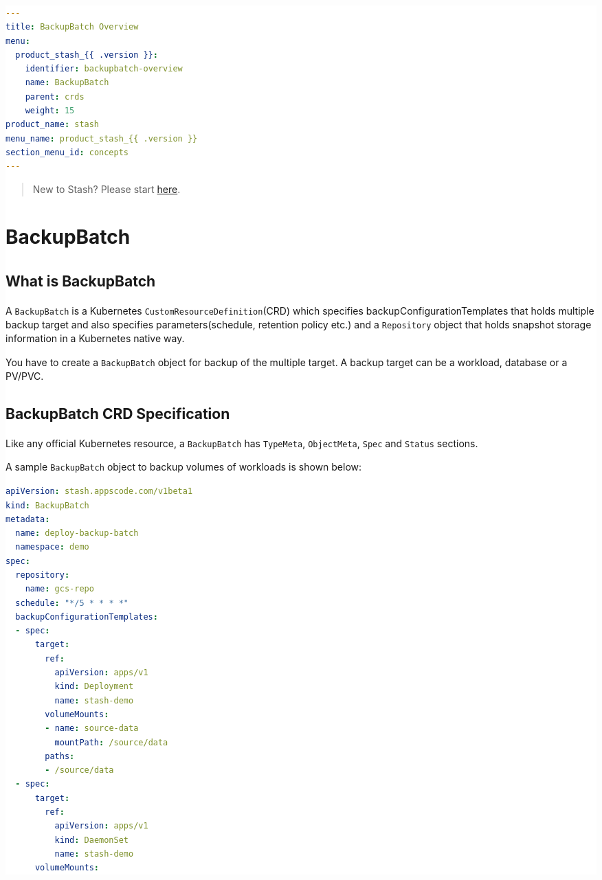 ```yaml
---
title: BackupBatch Overview
menu:
  product_stash_{{ .version }}:
    identifier: backupbatch-overview
    name: BackupBatch
    parent: crds
    weight: 15
product_name: stash
menu_name: product_stash_{{ .version }}
section_menu_id: concepts
---
```


> New to Stash? Please start [here](/docs/concepts/README.md).

# BackupBatch

## What is BackupBatch

A `BackupBatch` is a Kubernetes `CustomResourceDefinition`(CRD) which specifies backupConfigurationTemplates that holds multiple backup target and also specifies parameters(schedule, retention policy etc.) and a `Repository` object that holds snapshot storage information in a Kubernetes native way.

You have to create a `BackupBatch` object for backup of the multiple target. A backup target can be a workload, database or a PV/PVC.

## BackupBatch CRD Specification

Like any official Kubernetes resource, a `BackupBatch` has `TypeMeta`, `ObjectMeta`, `Spec` and `Status` sections.

A sample `BackupBatch` object to backup volumes of workloads is shown below:

```yaml
apiVersion: stash.appscode.com/v1beta1
kind: BackupBatch
metadata:
  name: deploy-backup-batch
  namespace: demo
spec:
  repository:
    name: gcs-repo
  schedule: "*/5 * * * *"
  backupConfigurationTemplates:
  - spec:
      target:
        ref:
          apiVersion: apps/v1
          kind: Deployment
          name: stash-demo
        volumeMounts:
        - name: source-data
          mountPath: /source/data
        paths:
        - /source/data
  - spec:
      target:
        ref:
          apiVersion: apps/v1
          kind: DaemonSet
          name: stash-demo
      volumeMounts:
```